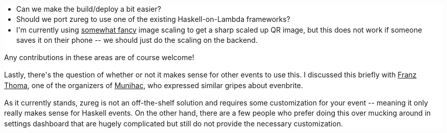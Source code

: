  -  Can we make the build/deploy a bit easier?
 -  Should we port zureg to use one of the existing Haskell-on-Lambda
    frameworks?
 -  I'm currently using
    [somewhat fancy](https://github.com/zfoh/zureg/blob/38d2374a/lib/Zureg/Views.hs#L125-L133)
    image scaling to get a sharp scaled up QR image, but this does not work if
    someone saves it on their phone -- we should just do the scaling on the
    backend.

Any contributions in these areas are of course welcome!

Lastly, there's the question of whether or not it makes sense for other
events to use this.  I discussed this briefly with
[Franz Thoma](https://github.com/fmthoma), one of the organizers of
[Munihac](https://munihac.de/2019.html), who expressed similar gripes about
evenbrite.

As it currently stands, zureg is not an off-the-shelf solution and requires some
customization for your event -- meaning it only really makes sense for Haskell
events.  On the other hand, there are a few people who prefer doing this over
mucking around in settings dashboard that are hugely complicated but still do
not provide the necessary customization.
